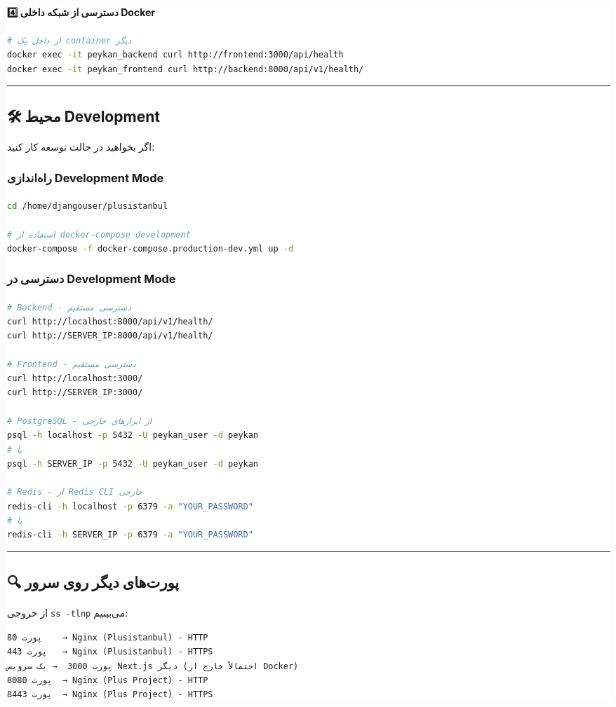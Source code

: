 #### 4️⃣ دسترسی از شبکه داخلی Docker

```bash
# از داخل یک container دیگر
docker exec -it peykan_backend curl http://frontend:3000/api/health
docker exec -it peykan_frontend curl http://backend:8000/api/v1/health/
```

---

## 🛠️ محیط Development

اگر بخواهید در حالت توسعه کار کنید:

### راه‌اندازی Development Mode

```bash
cd /home/djangouser/plusistanbul

# استفاده از docker-compose development
docker-compose -f docker-compose.production-dev.yml up -d
```

### دسترسی در Development Mode

```bash
# Backend - دسترسی مستقیم
curl http://localhost:8000/api/v1/health/
curl http://SERVER_IP:8000/api/v1/health/

# Frontend - دسترسی مستقیم
curl http://localhost:3000/
curl http://SERVER_IP:3000/

# PostgreSQL - از ابزارهای خارجی
psql -h localhost -p 5432 -U peykan_user -d peykan
# یا
psql -h SERVER_IP -p 5432 -U peykan_user -d peykan

# Redis - از Redis CLI خارجی
redis-cli -h localhost -p 6379 -a "YOUR_PASSWORD"
# یا
redis-cli -h SERVER_IP -p 6379 -a "YOUR_PASSWORD"
```

---

## 🔍 پورت‌های دیگر روی سرور

از خروجی `ss -tlnp` می‌بینیم:

```
پورت 80    → Nginx (Plusistanbul) - HTTP
پورت 443   → Nginx (Plusistanbul) - HTTPS
پورت 3000  → یک سرویس Next.js دیگر (احتمالاً خارج از Docker)
پورت 8080  → Nginx (Plus Project) - HTTP
پورت 8443  → Nginx (Plus Project) - HTTPS
```
